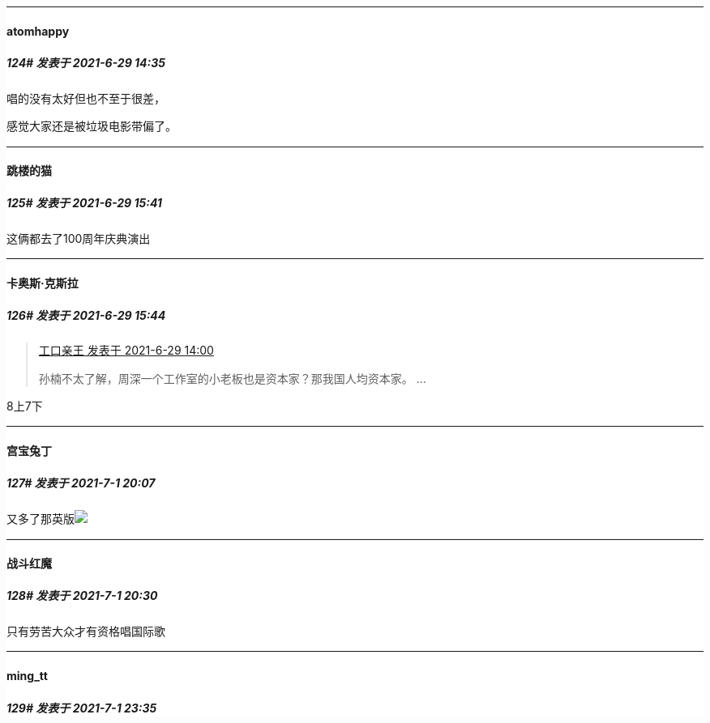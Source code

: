 
*****

####  atomhappy  
##### 124#       发表于 2021-6-29 14:35


唱的没有太好但也不至于很差，

感觉大家还是被垃圾电影带偏了。


                                                 

*****

####  跳楼的猫  
##### 125#       发表于 2021-6-29 15:41


这俩都去了100周年庆典演出


*****

####  卡奥斯·克斯拉  
##### 126#       发表于 2021-6-29 15:44


<blockquote><a href="httphttps://bbs.saraba1st.com/2b/forum.php?mod=redirect&amp;goto=findpost&amp;pid=51779777&amp;ptid=2012298" target="_blank">工口亲王 发表于 2021-6-29 14:00</a>

孙楠不太了解，周深一个工作室的小老板也是资本家？那我国人均资本家。 ...</blockquote>
8上7下


                                                 

*****

####  宫宝兔丁  
##### 127#       发表于 2021-7-1 20:07


又多了那英版<img src="https://static.saraba1st.com/image/smiley/face2017/009.gif" referrerpolicy="no-referrer">


*****

####  战斗红魔  
##### 128#       发表于 2021-7-1 20:30


只有劳苦大众才有资格唱国际歌


                                                 

*****

####  ming_tt  
##### 129#       发表于 2021-7-1 23:35
